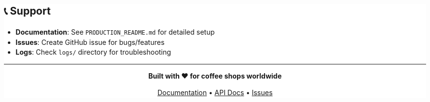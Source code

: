 ## 📞 Support

- **Documentation**: See `PRODUCTION_README.md` for detailed setup
- **Issues**: Create GitHub issue for bugs/features
- **Logs**: Check `logs/` directory for troubleshooting

---

<div align="center">

**Built with ❤️ for coffee shops worldwide**

[Documentation](PRODUCTION_README.md) • [API Docs](http://localhost:8000/docs) • [Issues](../../issues)

</div>